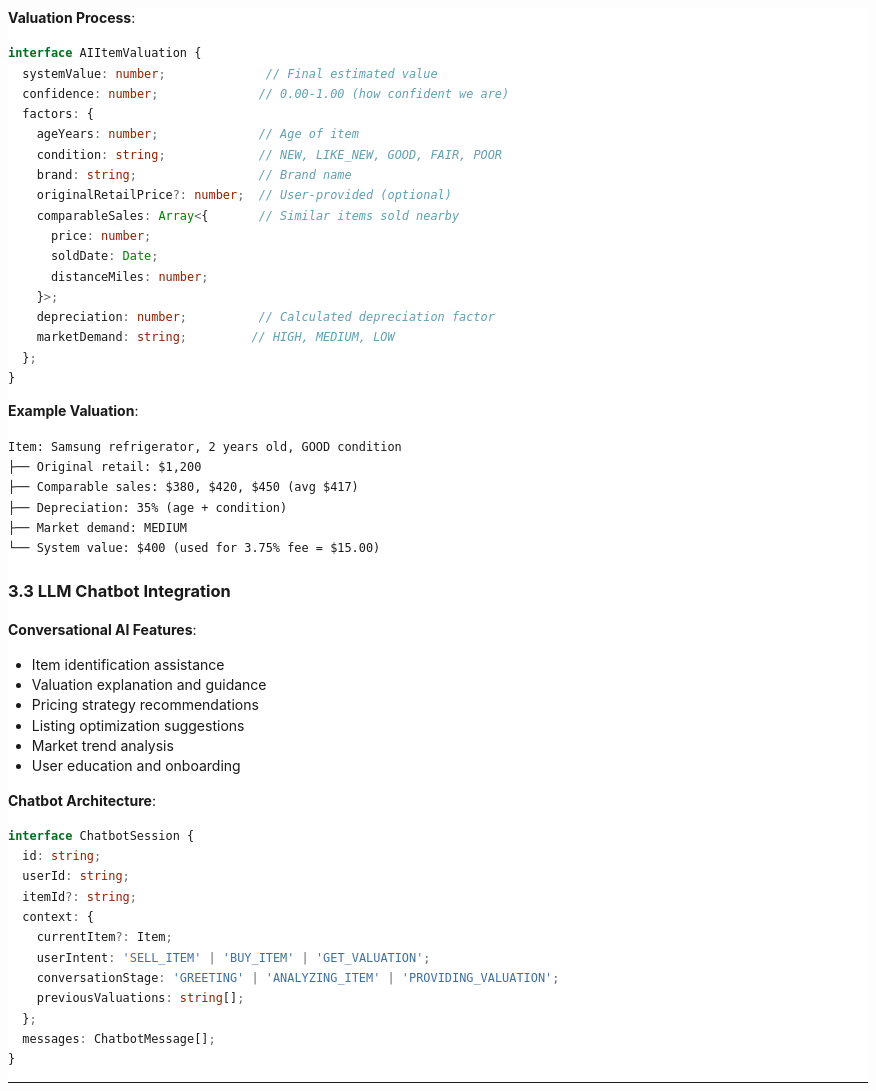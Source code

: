**Valuation Process**:
```typescript
interface AIItemValuation {
  systemValue: number;              // Final estimated value
  confidence: number;              // 0.00-1.00 (how confident we are)
  factors: {
    ageYears: number;              // Age of item
    condition: string;             // NEW, LIKE_NEW, GOOD, FAIR, POOR
    brand: string;                 // Brand name
    originalRetailPrice?: number;  // User-provided (optional)
    comparableSales: Array<{       // Similar items sold nearby
      price: number;
      soldDate: Date;
      distanceMiles: number;
    }>;
    depreciation: number;          // Calculated depreciation factor
    marketDemand: string;         // HIGH, MEDIUM, LOW
  };
}
```

**Example Valuation**:
```
Item: Samsung refrigerator, 2 years old, GOOD condition
├── Original retail: $1,200
├── Comparable sales: $380, $420, $450 (avg $417)
├── Depreciation: 35% (age + condition)
├── Market demand: MEDIUM
└── System value: $400 (used for 3.75% fee = $15.00)
```

### 3.3 LLM Chatbot Integration

**Conversational AI Features**:
- Item identification assistance
- Valuation explanation and guidance
- Pricing strategy recommendations
- Listing optimization suggestions
- Market trend analysis
- User education and onboarding

**Chatbot Architecture**:
```typescript
interface ChatbotSession {
  id: string;
  userId: string;
  itemId?: string;
  context: {
    currentItem?: Item;
    userIntent: 'SELL_ITEM' | 'BUY_ITEM' | 'GET_VALUATION';
    conversationStage: 'GREETING' | 'ANALYZING_ITEM' | 'PROVIDING_VALUATION';
    previousValuations: string[];
  };
  messages: ChatbotMessage[];
}
```

---